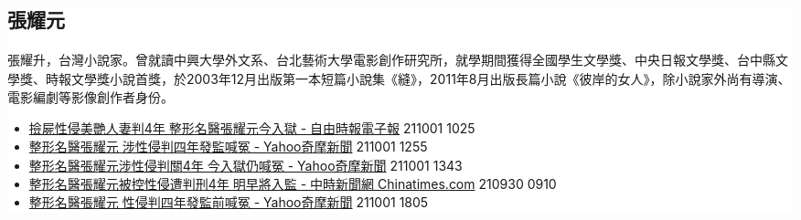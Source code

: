 ## 張耀元

張耀升，台灣小說家。曾就讀中興大學外文系、台北藝術大學電影創作研究所，就學期間獲得全國學生文學獎、中央日報文學獎、台中縣文學獎、時報文學獎小說首獎，於2003年12月出版第一本短篇小說集《縫》，2011年8月出版長篇小說《彼岸的女人》，除小說家外尚有導演、電影編劇等影像創作者身份。
- [撿屍性侵美艷人妻判4年 整形名醫張耀元今入獄 - 自由時報電子報](https://news.ltn.com.tw/news/society/breakingnews/3689671 "撿屍性侵美艷人妻判4年 整形名醫張耀元今入獄 - 自由時報電子報") 211001 1025
- [整形名醫張耀元 涉性侵判四年發監喊冤 - Yahoo奇摩新聞](https://tw.news.yahoo.com/%E6%95%B4%E5%BD%A2%E5%90%8D%E9%86%AB%E5%BC%B5%E8%80%80%E5%85%83-%E6%B6%89%E6%80%A7%E4%BE%B5%E5%88%A4%E5%9B%9B%E5%B9%B4%E7%99%BC%E7%9B%A3%E5%96%8A%E5%86%A4-045504432.html "整形名醫張耀元 涉性侵判四年發監喊冤 - Yahoo奇摩新聞") 211001 1255
- [整形名醫張耀元涉性侵判關4年 今入獄仍喊冤 - Yahoo奇摩新聞](https://tw.news.yahoo.com/%E6%95%B4%E5%BD%A2%E5%90%8D%E9%86%AB%E5%BC%B5%E8%80%80%E5%85%83%E6%B6%89%E6%80%A7%E4%BE%B5%E5%88%A4%E9%97%9C4%E5%B9%B4-%E4%BB%8A%E5%85%A5%E7%8D%84%E4%BB%8D%E5%96%8A%E5%86%A4-054340567.html "整形名醫張耀元涉性侵判關4年 今入獄仍喊冤 - Yahoo奇摩新聞") 211001 1343
- [整形名醫張耀元被控性侵遭判刑4年 明早將入監 - 中時新聞網 Chinatimes.com](https://www.chinatimes.com/realtimenews/20210930001202-260402 "整形名醫張耀元被控性侵遭判刑4年 明早將入監 - 中時新聞網 Chinatimes.com") 210930 0910
- [整形名醫張耀元 性侵判四年發監前喊冤 - Yahoo奇摩新聞](https://tw.news.yahoo.com/%E6%95%B4%E5%BD%A2%E5%90%8D%E9%86%AB%E5%BC%B5%E8%80%80%E5%85%83-%E6%80%A7%E4%BE%B5%E5%88%A4%E5%9B%9B%E5%B9%B4%E7%99%BC%E7%9B%A3%E5%89%8D%E5%96%8A%E5%86%A4-100503509.html "整形名醫張耀元 性侵判四年發監前喊冤 - Yahoo奇摩新聞") 211001 1805
